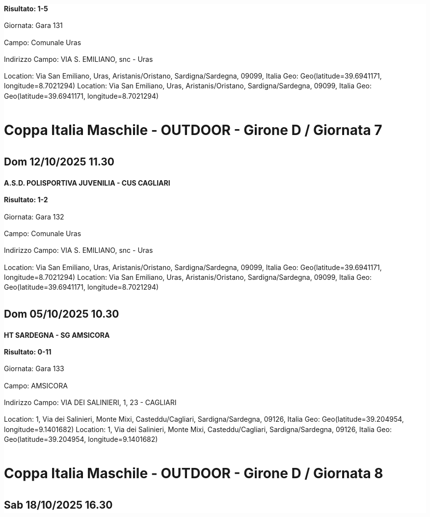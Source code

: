 **Risultato: 1-5**

Giornata: Gara 131

Campo: Comunale Uras 

Indirizzo Campo:  VIA S. EMILIANO, snc - Uras

Location: Via San Emiliano, Uras, Aristanis/Oristano, Sardigna/Sardegna, 09099, Italia
Geo: Geo(latitude=39.6941171, longitude=8.7021294)
Location: Via San Emiliano, Uras, Aristanis/Oristano, Sardigna/Sardegna, 09099, Italia
Geo: Geo(latitude=39.6941171, longitude=8.7021294)



# Coppa Italia Maschile - OUTDOOR  - Girone D / Giornata 7

## Dom 12/10/2025 11.30

<strong>A.S.D. POLISPORTIVA JUVENILIA - CUS CAGLIARI</strong>

**Risultato: 1-2**

Giornata: Gara 132

Campo: Comunale Uras 

Indirizzo Campo:  VIA S. EMILIANO, snc - Uras

Location: Via San Emiliano, Uras, Aristanis/Oristano, Sardigna/Sardegna, 09099, Italia
Geo: Geo(latitude=39.6941171, longitude=8.7021294)
Location: Via San Emiliano, Uras, Aristanis/Oristano, Sardigna/Sardegna, 09099, Italia
Geo: Geo(latitude=39.6941171, longitude=8.7021294)


## Dom 05/10/2025 10.30

<strong>HT SARDEGNA - SG AMSICORA</strong>

**Risultato: 0-11**

Giornata: Gara 133

Campo: AMSICORA 

Indirizzo Campo:  VIA DEI SALINIERI, 1, 23 - CAGLIARI

Location: 1, Via dei Salinieri, Monte Mixi, Casteddu/Cagliari, Sardigna/Sardegna, 09126, Italia
Geo: Geo(latitude=39.204954, longitude=9.1401682)
Location: 1, Via dei Salinieri, Monte Mixi, Casteddu/Cagliari, Sardigna/Sardegna, 09126, Italia
Geo: Geo(latitude=39.204954, longitude=9.1401682)



# Coppa Italia Maschile - OUTDOOR  - Girone D / Giornata 8

## Sab 18/10/2025 16.30
